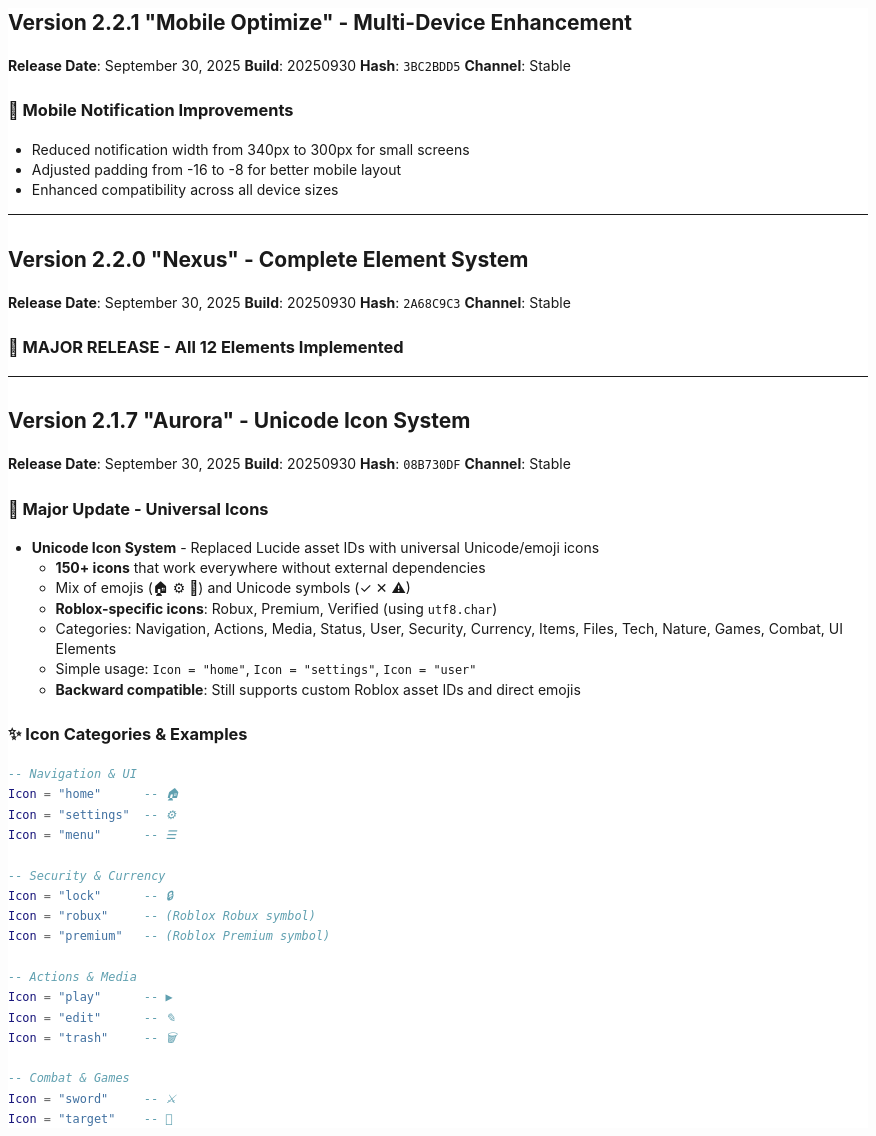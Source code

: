 
## Version 2.2.1 "Mobile Optimize" - Multi-Device Enhancement
**Release Date**: September 30, 2025
**Build**: 20250930
**Hash**: `3BC2BDD5`
**Channel**: Stable

### 📱 Mobile Notification Improvements
- Reduced notification width from 340px to 300px for small screens
- Adjusted padding from -16 to -8 for better mobile layout
- Enhanced compatibility across all device sizes

---

## Version 2.2.0 "Nexus" - Complete Element System
**Release Date**: September 30, 2025
**Build**: 20250930
**Hash**: `2A68C9C3`
**Channel**: Stable

### 🎉 MAJOR RELEASE - All 12 Elements Implemented

---

## Version 2.1.7 "Aurora" - Unicode Icon System
**Release Date**: September 30, 2025
**Build**: 20250930
**Hash**: `08B730DF`
**Channel**: Stable

### 🎨 Major Update - Universal Icons
- **Unicode Icon System** - Replaced Lucide asset IDs with universal Unicode/emoji icons
  - **150+ icons** that work everywhere without external dependencies
  - Mix of emojis (🏠 ⚙ 👤) and Unicode symbols (✓ ✕ ⚠)
  - **Roblox-specific icons**: Robux, Premium, Verified (using `utf8.char`)
  - Categories: Navigation, Actions, Media, Status, User, Security, Currency, Items, Files, Tech, Nature, Games, Combat, UI Elements
  - Simple usage: `Icon = "home"`, `Icon = "settings"`, `Icon = "user"`
  - **Backward compatible**: Still supports custom Roblox asset IDs and direct emojis

### ✨ Icon Categories & Examples
```lua
-- Navigation & UI
Icon = "home"      -- 🏠
Icon = "settings"  -- ⚙
Icon = "menu"      -- ☰

-- Security & Currency
Icon = "lock"      -- 🔒
Icon = "robux"     -- (Roblox Robux symbol)
Icon = "premium"   -- (Roblox Premium symbol)

-- Actions & Media
Icon = "play"      -- ▶
Icon = "edit"      -- ✎
Icon = "trash"     -- 🗑

-- Combat & Games
Icon = "sword"     -- ⚔
Icon = "target"    -- 🎯
```